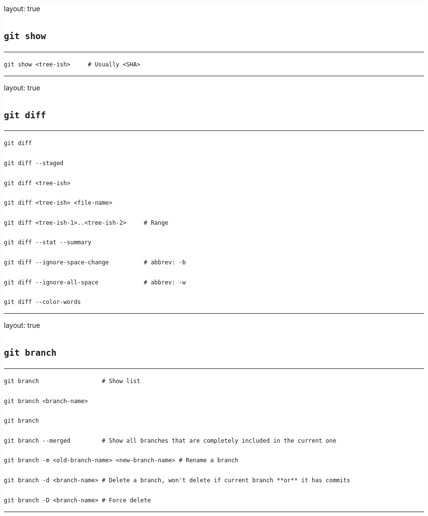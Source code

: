 layout: true

## `git show`

---

```
git show <tree-ish>     # Usually <SHA>
```

---
layout: true

## `git diff`

---

```
git diff

git diff --staged

git diff <tree-ish>

git diff <tree-ish> <file-name>

git diff <tree-ish-1>..<tree-ish-2>     # Range

git diff --stat --summary

git diff --ignore-space-change          # abbrev: -b

git diff --ignore-all-space             # abbrev: -w

git diff --color-words
```

---
layout: true

## `git branch`

---

```
git branch                  # Show list

git branch <branch-name>

git branch

git branch --merged         # Show all branches that are completely included in the current one

git branch -m <old-branch-name> <new-branch-name> # Rename a branch

git branch -d <branch-name> # Delete a branch, won't delete if current branch **or** it has commits

git branch -D <branch-name> # Force delete
```

---